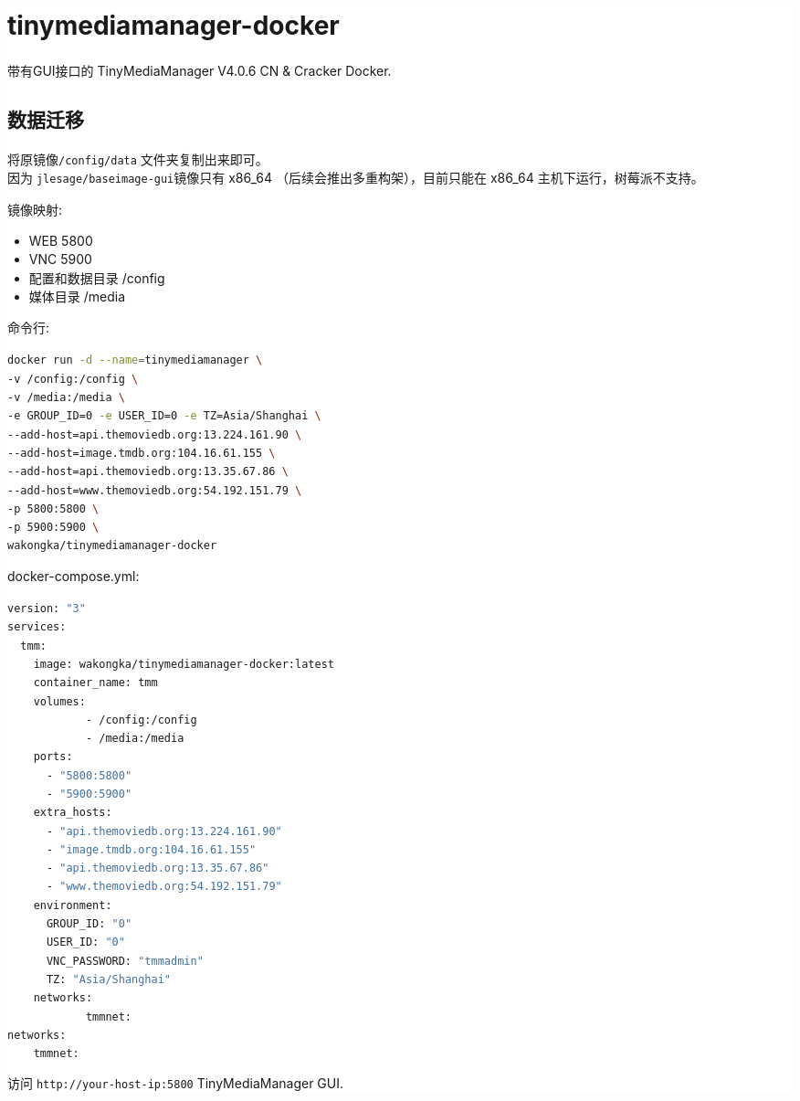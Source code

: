 # tinymediamanager-docker

带有GUI接口的 TinyMediaManager V4.0.6 CN & Cracker Docker.

## 数据迁移
将原镜像`/config/data` 文件夹复制出来即可。  
因为 `jlesage/baseimage-gui`镜像只有 x86_64 （后续会推出多重构架），目前只能在 x86_64 主机下运行，树莓派不支持。

镜像映射: 
- WEB 5800
- VNC 5900
- 配置和数据目录 /config
- 媒体目录 /media

命令行:

```bash
docker run -d --name=tinymediamanager \
-v /config:/config \
-v /media:/media \
-e GROUP_ID=0 -e USER_ID=0 -e TZ=Asia/Shanghai \
--add-host=api.themoviedb.org:13.224.161.90 \
--add-host=image.tmdb.org:104.16.61.155 \
--add-host=api.themoviedb.org:13.35.67.86 \
--add-host=www.themoviedb.org:54.192.151.79 \
-p 5800:5800 \
-p 5900:5900 \
wakongka/tinymediamanager-docker
```
docker-compose.yml:
```bash
version: "3"
services:
  tmm:
    image: wakongka/tinymediamanager-docker:latest
    container_name: tmm
    volumes:
            - /config:/config
            - /media:/media
    ports:
      - "5800:5800"
	  - "5900:5900"
    extra_hosts:
      - "api.themoviedb.org:13.224.161.90"
	  - "image.tmdb.org:104.16.61.155"
	  - "api.themoviedb.org:13.35.67.86"
	  - "www.themoviedb.org:54.192.151.79"
    environment:
      GROUP_ID: "0"
      USER_ID: "0"
      VNC_PASSWORD: "tmmadmin"
      TZ: "Asia/Shanghai"
    networks:
            tmmnet:
networks:
    tmmnet:

```
访问 `http://your-host-ip:5800` TinyMediaManager GUI.
